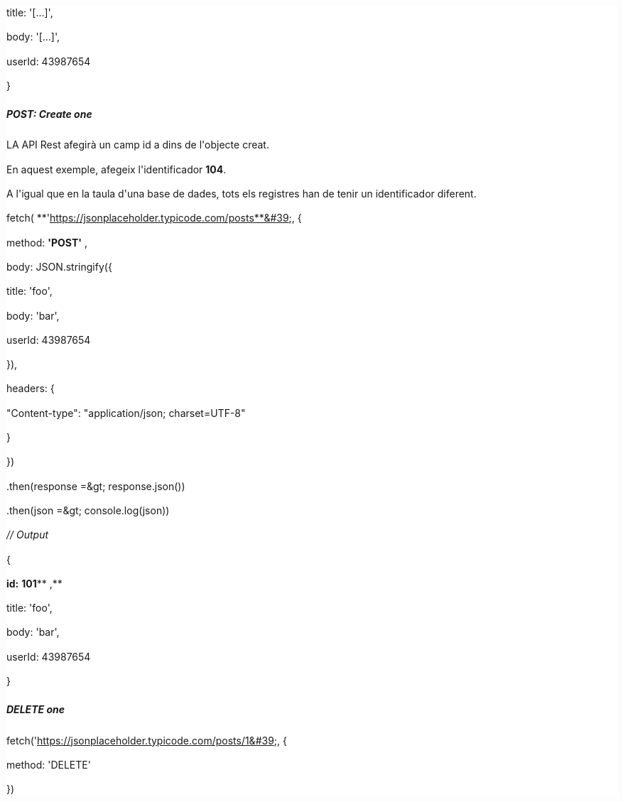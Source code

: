 title: &#39;[...]&#39;,

body: &#39;[...]&#39;,

userId: 43987654

}

##### POST: Create one

LA API Rest afegirà un camp id a dins de l&#39;objecte creat.

En aquest exemple, afegeix l&#39;identificador **104**.

A l&#39;igual que en la taula d&#39;una base de dades, tots els registres han de tenir un identificador diferent.

fetch( **&#39;https://jsonplaceholder.typicode.com/posts**&#39;, {

method: **&#39;POST&#39;** ,

body: JSON.stringify({

title: &#39;foo&#39;,

body: &#39;bar&#39;,

userId: 43987654

}),

headers: {

&quot;Content-type&quot;: &quot;application/json; charset=UTF-8&quot;

}

})

.then(response =\&gt; response.json())

.then(json =\&gt; console.log(json))

_// Output_

{

**id:**  **101**** ,**

title: &#39;foo&#39;,

body: &#39;bar&#39;,

userId: 43987654

}

##### DELETE one

fetch(&#39;https://jsonplaceholder.typicode.com/posts/1&#39;, {

method: &#39;DELETE&#39;

})
